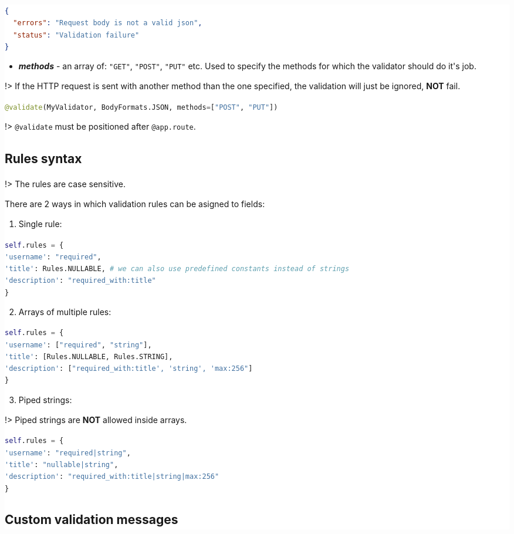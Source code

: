 ```json
{
  "errors": "Request body is not a valid json",
  "status": "Validation failure"
}
```

- ***methods*** - an array of: `"GET"`, `"POST"`, `"PUT"` etc. Used to specify the methods for which the validator should do it's job.

!> If the HTTP request is sent with another method than the one specified, the validation will just be ignored, **NOT** fail.

```python
@validate(MyValidator, BodyFormats.JSON, methods=["POST", "PUT"])
```

!> `@validate` must be positioned after `@app.route`.

## Rules syntax

!> The rules are case sensitive.

There are 2 ways in which validation rules can be asigned to fields:

1. Single rule:

  ```python
  self.rules = {
  'username': "required",
  'title': Rules.NULLABLE, # we can also use predefined constants instead of strings
  'description': "required_with:title"
  }
  ```

2. Arrays of multiple rules:

  ```python
  self.rules = {
  'username': ["required", "string"],
  'title': [Rules.NULLABLE, Rules.STRING],
  'description': ["required_with:title', 'string', 'max:256"]
  }
  ```

3. Piped strings:
  
  !> Piped strings are **NOT** allowed inside arrays.

  ```python
  self.rules = {
  'username': "required|string",
  'title': "nullable|string",
  'description': "required_with:title|string|max:256"
  }
  ```

## Custom validation messages
